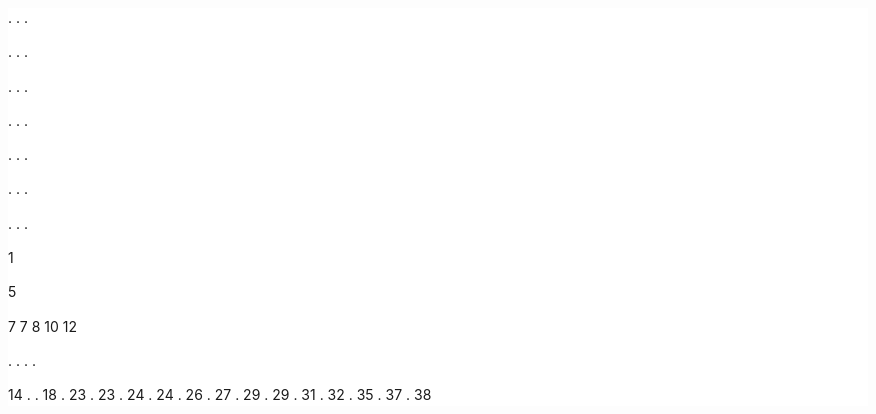 .
.
.

.
.
.

.
.
.

.
.
.

.
.
.

.
.
.

.
.
.

1

5

7
7
8
10
12

.
.
.
.

14
.
.
18
. 23
. 23
. 24
. 24
. 26
. 27
. 29
. 29
.
31
. 32
. 35
. 37
. 38
